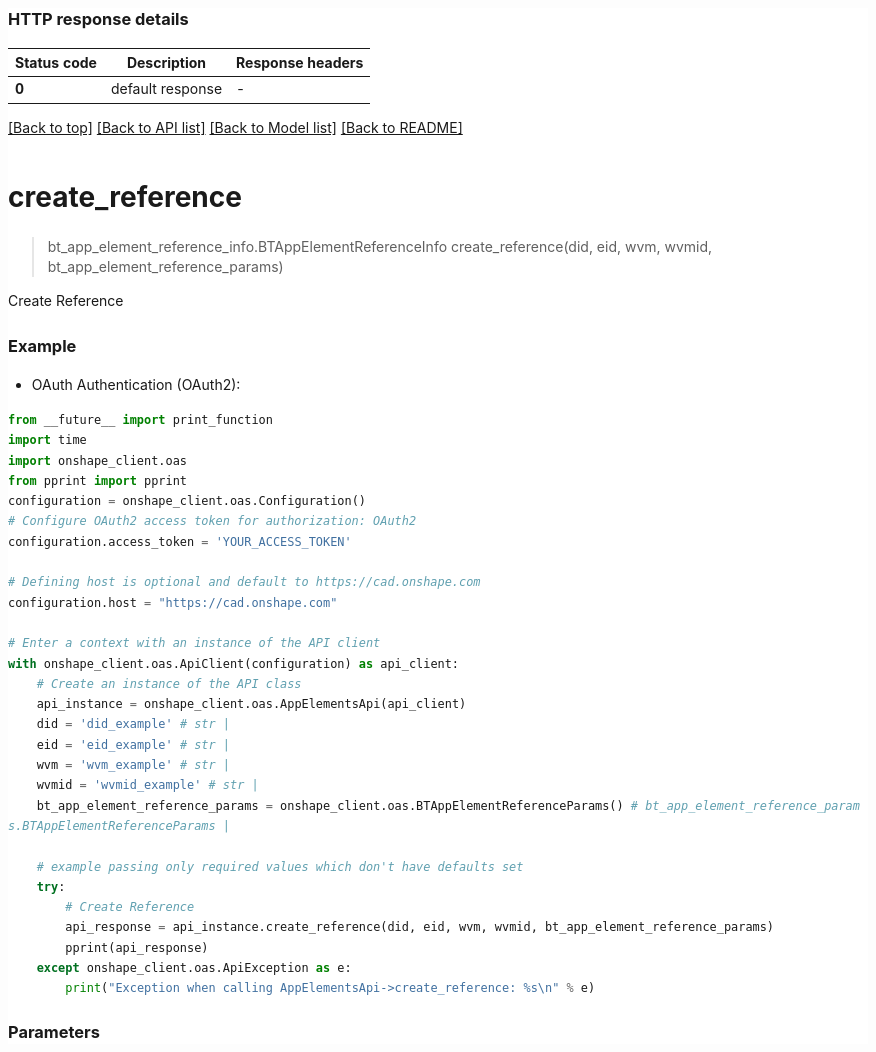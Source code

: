 ### HTTP response details
| Status code | Description | Response headers |
|-------------|-------------|------------------|
**0** | default response |  -  |

[[Back to top]](#) [[Back to API list]](../README.md#documentation-for-api-endpoints) [[Back to Model list]](../README.md#documentation-for-models) [[Back to README]](../README.md)

# **create_reference**
> bt_app_element_reference_info.BTAppElementReferenceInfo create_reference(did, eid, wvm, wvmid, bt_app_element_reference_params)

Create Reference

### Example

* OAuth Authentication (OAuth2):
```python
from __future__ import print_function
import time
import onshape_client.oas
from pprint import pprint
configuration = onshape_client.oas.Configuration()
# Configure OAuth2 access token for authorization: OAuth2
configuration.access_token = 'YOUR_ACCESS_TOKEN'

# Defining host is optional and default to https://cad.onshape.com
configuration.host = "https://cad.onshape.com"

# Enter a context with an instance of the API client
with onshape_client.oas.ApiClient(configuration) as api_client:
    # Create an instance of the API class
    api_instance = onshape_client.oas.AppElementsApi(api_client)
    did = 'did_example' # str | 
    eid = 'eid_example' # str | 
    wvm = 'wvm_example' # str | 
    wvmid = 'wvmid_example' # str | 
    bt_app_element_reference_params = onshape_client.oas.BTAppElementReferenceParams() # bt_app_element_reference_params.BTAppElementReferenceParams | 
    
    # example passing only required values which don't have defaults set
    try:
        # Create Reference
        api_response = api_instance.create_reference(did, eid, wvm, wvmid, bt_app_element_reference_params)
        pprint(api_response)
    except onshape_client.oas.ApiException as e:
        print("Exception when calling AppElementsApi->create_reference: %s\n" % e)
```

### Parameters
